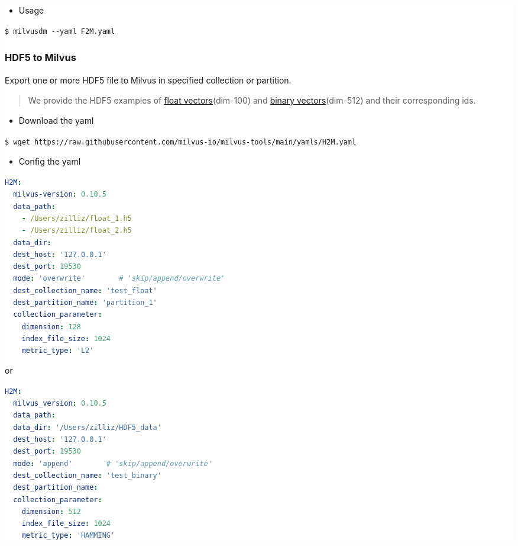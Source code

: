 - Usage

```shell
$ milvusdm --yaml F2M.yaml
```



### HDF5 to Milvus

Export one or more HDF5 file to Milvus in specified collection or partition.
>We provide the HDF5 examples of [float vectors](examples/float_example.h5)(dim-100) and [binary vectors](examples/byte_example.h5)(dim-512) and their corresponding ids.

- Download the yaml

```shell
$ wget https://raw.githubusercontent.com/milvus-io/milvus-tools/main/yamls/H2M.yaml
```

- Config the yaml

```yaml
H2M:
  milvus-version: 0.10.5
  data_path:
    - /Users/zilliz/float_1.h5
    - /Users/zilliz/float_2.h5
  data_dir:
  dest_host: '127.0.0.1'
  dest_port: 19530
  mode: 'overwrite'        # 'skip/append/overwrite'
  dest_collection_name: 'test_float'
  dest_partition_name: 'partition_1'
  collection_parameter:
    dimension: 128
    index_file_size: 1024
    metric_type: 'L2'
```

or

```yaml
H2M:
  milvus_version: 0.10.5
  data_path:
  data_dir: '/Users/zilliz/HDF5_data'
  dest_host: '127.0.0.1'
  dest_port: 19530
  mode: 'append'        # 'skip/append/overwrite'
  dest_collection_name: 'test_binary'
  dest_partition_name: 
  collection_parameter:
    dimension: 512
    index_file_size: 1024
    metric_type: 'HAMMING'
```
